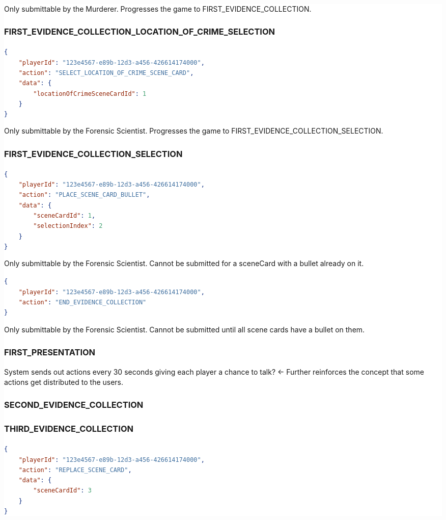 Only submittable by the Murderer. Progresses the game to FIRST_EVIDENCE_COLLECTION.

### FIRST_EVIDENCE_COLLECTION_LOCATION_OF_CRIME_SELECTION

```json
{
    "playerId": "123e4567-e89b-12d3-a456-426614174000",
    "action": "SELECT_LOCATION_OF_CRIME_SCENE_CARD",
    "data": {
        "locationOfCrimeSceneCardId": 1
    }
}
```

Only submittable by the Forensic Scientist. Progresses the game to FIRST_EVIDENCE_COLLECTION_SELECTION.

### FIRST_EVIDENCE_COLLECTION_SELECTION

```json
{
    "playerId": "123e4567-e89b-12d3-a456-426614174000",
    "action": "PLACE_SCENE_CARD_BULLET",
    "data": {
        "sceneCardId": 1,
        "selectionIndex": 2
    }
}
```

Only submittable by the Forensic Scientist. Cannot be submitted for a sceneCard with a bullet already on it.

```json
{
    "playerId": "123e4567-e89b-12d3-a456-426614174000",
    "action": "END_EVIDENCE_COLLECTION"
}
```

Only submittable by the Forensic Scientist. Cannot be submitted until all scene cards have a bullet on them.

### FIRST_PRESENTATION

System sends out actions every 30 seconds giving each player a chance to talk? <- Further reinforces the concept that some actions get distributed to the users.

### SECOND_EVIDENCE_COLLECTION
### THIRD_EVIDENCE_COLLECTION

```json
{
    "playerId": "123e4567-e89b-12d3-a456-426614174000",
    "action": "REPLACE_SCENE_CARD",
    "data": {
        "sceneCardId": 3
    }
}
```
